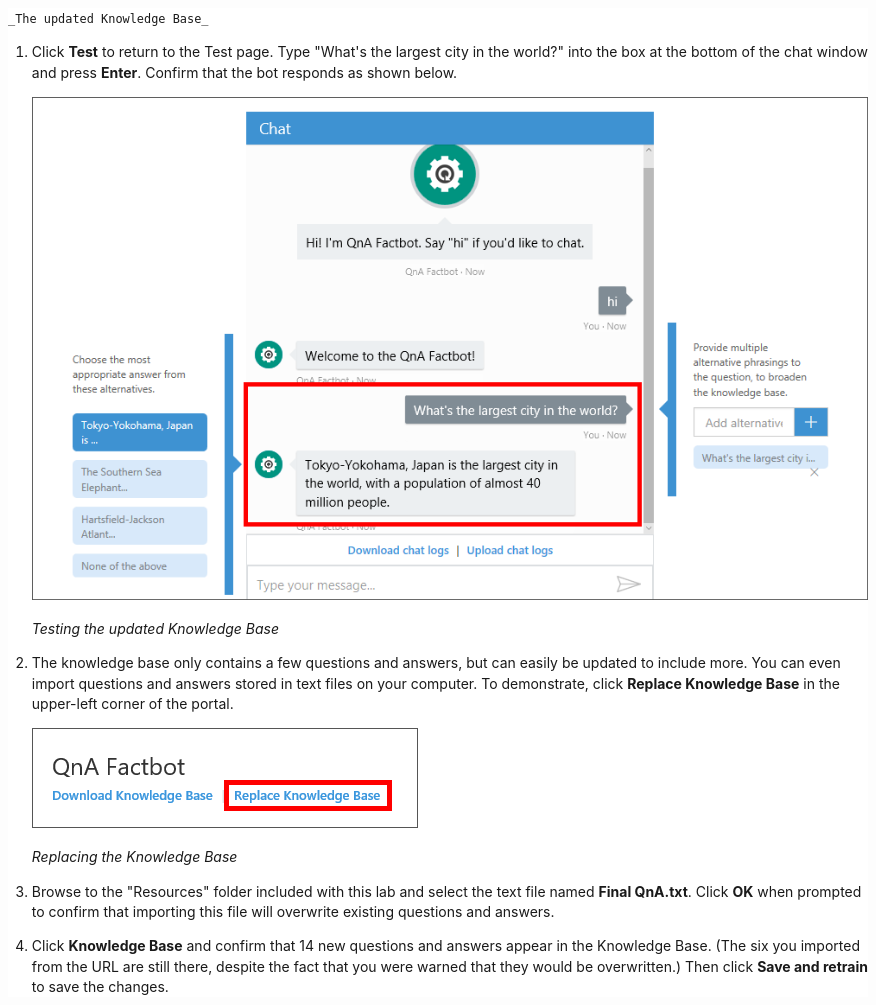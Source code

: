     _The updated Knowledge Base_

1. Click **Test** to return to the Test page. Type "What's the largest city in the world?" into the box at the bottom of the chat window and press **Enter**. Confirm that the bot responds as shown below.
 
    ![Testing the updated Knowledge Base](Images/qna-test-largest-city.png)

    _Testing the updated Knowledge Base_

1. The knowledge base only contains a few questions and answers, but can easily be updated to include more. You can even import questions and answers stored in text files on your computer. To demonstrate, click **Replace Knowledge Base** in the upper-left corner of the portal.
 
    ![Replacing the Knowledge Base](Images/qna-click-replace-kb.png)

    _Replacing the Knowledge Base_

1. Browse to the "Resources" folder included with this lab and select the text file named **Final QnA.txt**. Click **OK** when prompted to confirm that importing this file will overwrite existing questions and answers.
 
1. Click **Knowledge Base** and confirm that 14 new questions and answers appear in the Knowledge Base. (The six you imported from the URL are still there, despite the fact that you were warned that they would be overwritten.) Then click **Save and retrain** to save the changes.
